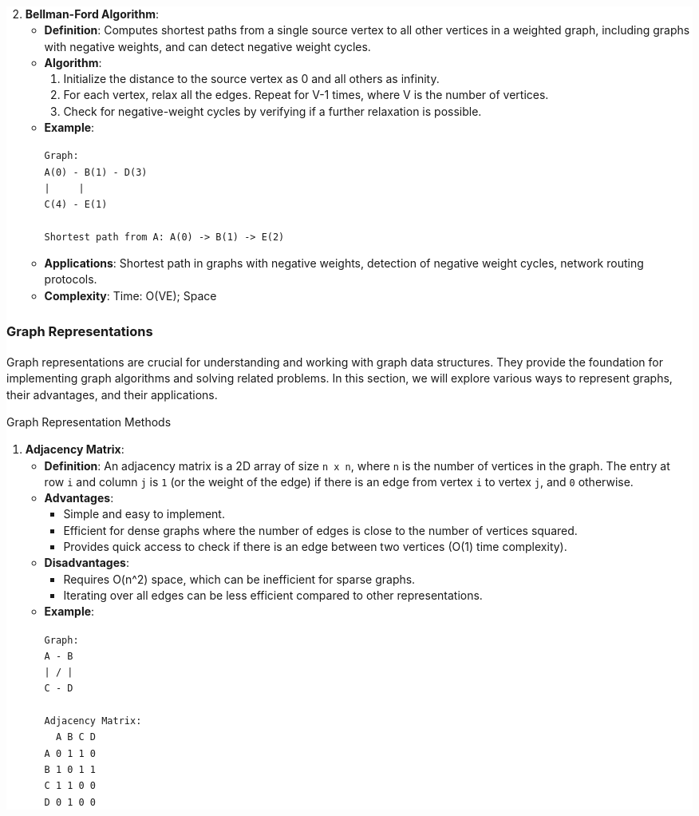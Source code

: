 2. **Bellman-Ford Algorithm**:
    - **Definition**: Computes shortest paths from a single source vertex to all other vertices in a weighted graph, including graphs with negative weights, and can detect negative weight cycles.
    - **Algorithm**:
        1. Initialize the distance to the source vertex as 0 and all others as infinity.
        2. For each vertex, relax all the edges. Repeat for V-1 times, where V is the number of vertices.
        3. Check for negative-weight cycles by verifying if a further relaxation is possible.
    - **Example**:
        ```
        Graph:
        A(0) - B(1) - D(3)
        |     |
        C(4) - E(1)
        
        Shortest path from A: A(0) -> B(1) -> E(2)
        ```
    - **Applications**: Shortest path in graphs with negative weights, detection of negative weight cycles, network routing protocols.
    - **Complexity**: Time: O(VE); Space
### Graph Representations
Graph representations are crucial for understanding and working with graph data structures. They provide the foundation for implementing graph algorithms and solving related problems. In this section, we will explore various ways to represent graphs, their advantages, and their applications.

Graph Representation Methods

1. **Adjacency Matrix**:
    - **Definition**: An adjacency matrix is a 2D array of size `n x n`, where `n` is the number of vertices in the graph. The entry at row `i` and column `j` is `1` (or the weight of the edge) if there is an edge from vertex `i` to vertex `j`, and `0` otherwise.
    - **Advantages**:
        - Simple and easy to implement.
        - Efficient for dense graphs where the number of edges is close to the number of vertices squared.
        - Provides quick access to check if there is an edge between two vertices (O(1) time complexity).
    - **Disadvantages**:
        - Requires O(n^2) space, which can be inefficient for sparse graphs.
        - Iterating over all edges can be less efficient compared to other representations.
    - **Example**:
        ```
        Graph:
        A - B
        | / |
        C - D

        Adjacency Matrix:
          A B C D
        A 0 1 1 0
        B 1 0 1 1
        C 1 1 0 0
        D 0 1 0 0
        ```
